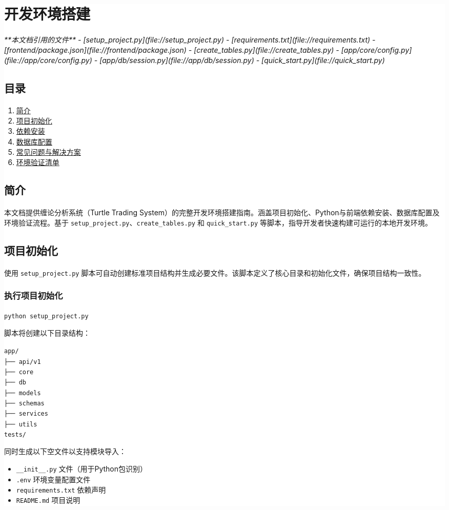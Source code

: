 # 开发环境搭建

<cite>
**本文档引用的文件**  
- [setup_project.py](file://setup_project.py)
- [requirements.txt](file://requirements.txt)
- [frontend/package.json](file://frontend/package.json)
- [create_tables.py](file://create_tables.py)
- [app/core/config.py](file://app/core/config.py)
- [app/db/session.py](file://app/db/session.py)
- [quick_start.py](file://quick_start.py)
</cite>

## 目录
1. [简介](#简介)
2. [项目初始化](#项目初始化)
3. [依赖安装](#依赖安装)
4. [数据库配置](#数据库配置)
5. [常见问题与解决方案](#常见问题与解决方案)
6. [环境验证清单](#环境验证清单)

## 简介
本文档提供缠论分析系统（Turtle Trading System）的完整开发环境搭建指南。涵盖项目初始化、Python与前端依赖安装、数据库配置及环境验证流程。基于 `setup_project.py`、`create_tables.py` 和 `quick_start.py` 等脚本，指导开发者快速构建可运行的本地开发环境。

## 项目初始化

使用 `setup_project.py` 脚本可自动创建标准项目结构并生成必要文件。该脚本定义了核心目录和初始化文件，确保项目结构一致性。

### 执行项目初始化
```bash
python setup_project.py
```

脚本将创建以下目录结构：
```
app/
├── api/v1
├── core
├── db
├── models
├── schemas
├── services
├── utils
tests/
```

同时生成以下空文件以支持模块导入：
- `__init__.py` 文件（用于Python包识别）
- `.env` 环境变量配置文件
- `requirements.txt` 依赖声明
- `README.md` 项目说明
